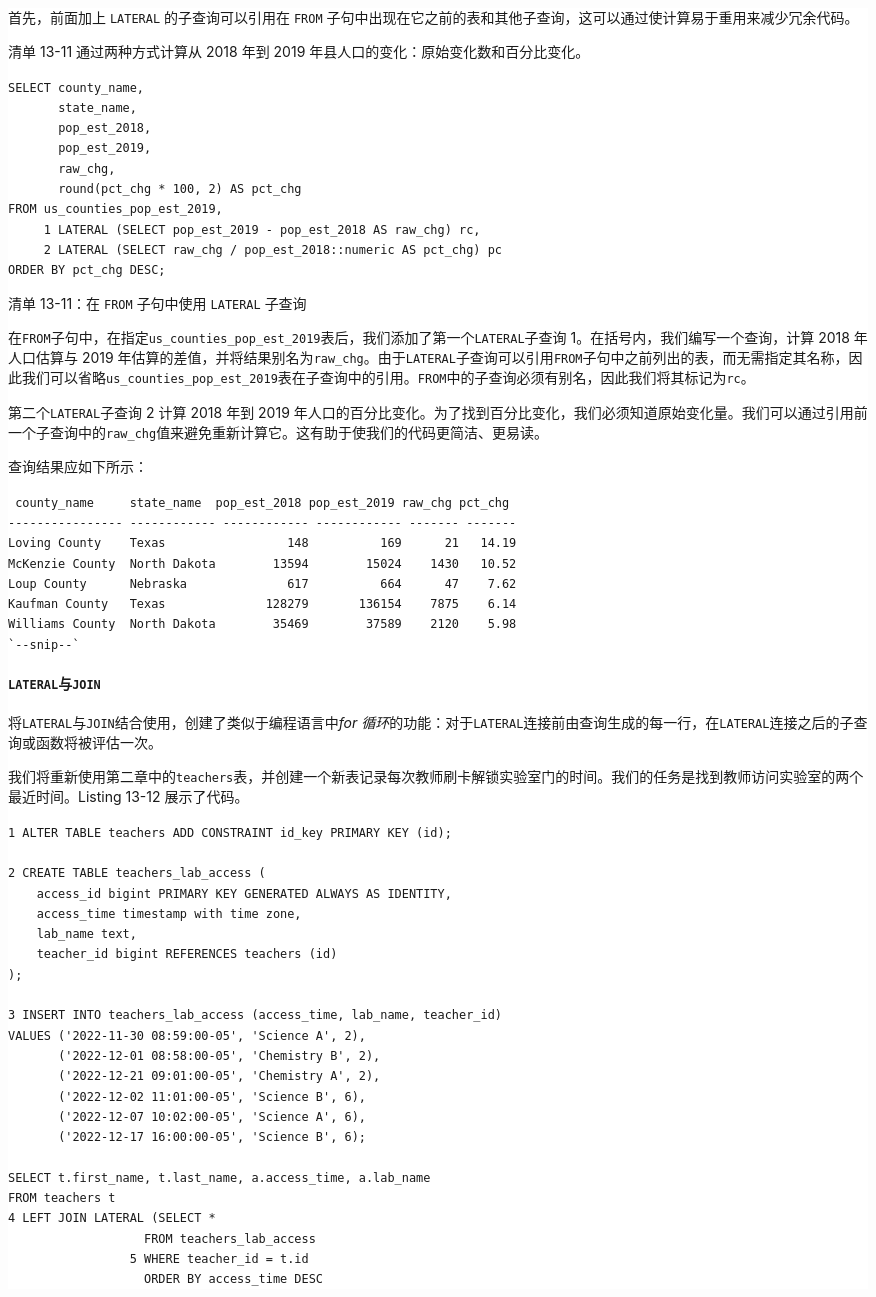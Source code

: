 首先，前面加上 `LATERAL` 的子查询可以引用在 `FROM` 子句中出现在它之前的表和其他子查询，这可以通过使计算易于重用来减少冗余代码。

清单 13-11 通过两种方式计算从 2018 年到 2019 年县人口的变化：原始变化数和百分比变化。

```
SELECT county_name,
       state_name,
       pop_est_2018,
       pop_est_2019,
       raw_chg,
       round(pct_chg * 100, 2) AS pct_chg
FROM us_counties_pop_est_2019,
     1 LATERAL (SELECT pop_est_2019 - pop_est_2018 AS raw_chg) rc,
     2 LATERAL (SELECT raw_chg / pop_est_2018::numeric AS pct_chg) pc
ORDER BY pct_chg DESC;
```

清单 13-11：在 `FROM` 子句中使用 `LATERAL` 子查询

在`FROM`子句中，在指定`us_counties_pop_est_2019`表后，我们添加了第一个`LATERAL`子查询 1。在括号内，我们编写一个查询，计算 2018 年人口估算与 2019 年估算的差值，并将结果别名为`raw_chg`。由于`LATERAL`子查询可以引用`FROM`子句中之前列出的表，而无需指定其名称，因此我们可以省略`us_counties_pop_est_2019`表在子查询中的引用。`FROM`中的子查询必须有别名，因此我们将其标记为`rc`。

第二个`LATERAL`子查询 2 计算 2018 年到 2019 年人口的百分比变化。为了找到百分比变化，我们必须知道原始变化量。我们可以通过引用前一个子查询中的`raw_chg`值来避免重新计算它。这有助于使我们的代码更简洁、更易读。

查询结果应如下所示：

```
 county_name     state_name  pop_est_2018 pop_est_2019 raw_chg pct_chg
---------------- ------------ ------------ ------------ ------- -------
Loving County    Texas                 148          169      21   14.19
McKenzie County  North Dakota        13594        15024    1430   10.52
Loup County      Nebraska              617          664      47    7.62
Kaufman County   Texas              128279       136154    7875    6.14
Williams County  North Dakota        35469        37589    2120    5.98
`--snip--`
```

#### `LATERAL`与`JOIN`

将`LATERAL`与`JOIN`结合使用，创建了类似于编程语言中*for 循环*的功能：对于`LATERAL`连接前由查询生成的每一行，在`LATERAL`连接之后的子查询或函数将被评估一次。

我们将重新使用第二章中的`teachers`表，并创建一个新表记录每次教师刷卡解锁实验室门的时间。我们的任务是找到教师访问实验室的两个最近时间。Listing 13-12 展示了代码。

```
1 ALTER TABLE teachers ADD CONSTRAINT id_key PRIMARY KEY (id);

2 CREATE TABLE teachers_lab_access (
    access_id bigint PRIMARY KEY GENERATED ALWAYS AS IDENTITY,
    access_time timestamp with time zone,
    lab_name text,
    teacher_id bigint REFERENCES teachers (id)
);

3 INSERT INTO teachers_lab_access (access_time, lab_name, teacher_id)
VALUES ('2022-11-30 08:59:00-05', 'Science A', 2),
       ('2022-12-01 08:58:00-05', 'Chemistry B', 2),
       ('2022-12-21 09:01:00-05', 'Chemistry A', 2),
       ('2022-12-02 11:01:00-05', 'Science B', 6),
       ('2022-12-07 10:02:00-05', 'Science A', 6),
       ('2022-12-17 16:00:00-05', 'Science B', 6);

SELECT t.first_name, t.last_name, a.access_time, a.lab_name
FROM teachers t
4 LEFT JOIN LATERAL (SELECT *
                   FROM teachers_lab_access
                 5 WHERE teacher_id = t.id
                   ORDER BY access_time DESC
```